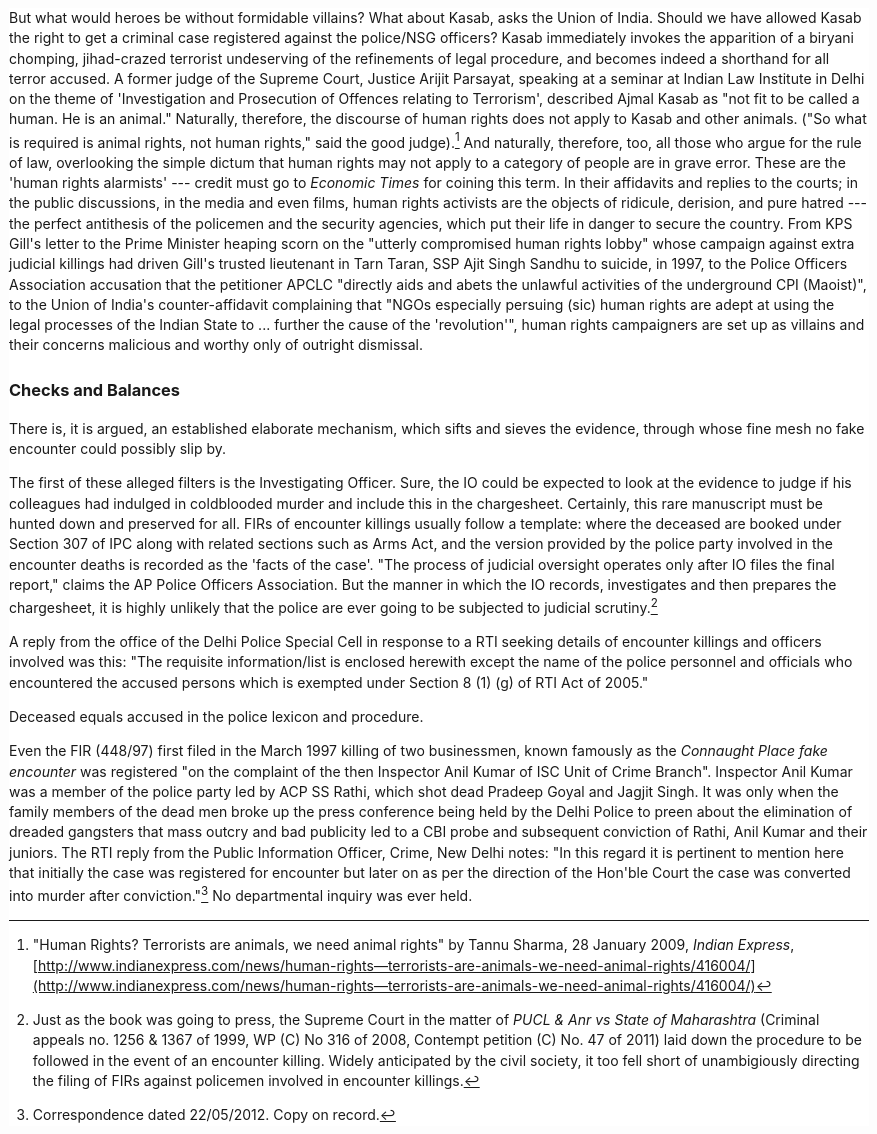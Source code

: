 But what would heroes be without formidable villains? What about Kasab, asks the Union of India. Should we have allowed Kasab the right to get a criminal case registered against the police/NSG officers? Kasab immediately invokes the apparition of a biryani chomping, jihad-crazed terrorist undeserving of the refinements of legal procedure, and becomes indeed a shorthand for all terror accused. A former judge of the Supreme Court, Justice Arijit Parsayat, speaking at a seminar at Indian Law Institute in Delhi on the theme of 'Investigation and Prosecution of Offences relating to Terrorism', described Ajmal Kasab as "not fit to be called a human. He is an animal." Naturally, therefore, the discourse of human rights does not apply to Kasab and other animals. ("So what is required is animal rights, not human rights," said the good judge).[^87] And naturally, therefore, too, all those who argue for the rule of law, overlooking the simple dictum that human rights may not apply to a category of people are in grave error. These are the 'human rights alarmists' --- credit must go to _Economic Times_ for coining this term. In their affidavits and replies to the courts; in the public discussions, in the media and even films, human rights activists are the objects of ridicule, derision, and pure hatred --- the perfect antithesis of the policemen and the security agencies, which put their life in danger to secure the country. From KPS Gill's letter to the Prime Minister heaping scorn on the "utterly compromised human rights lobby" whose campaign against extra judicial killings had driven Gill's trusted lieutenant in Tarn Taran, SSP Ajit Singh Sandhu to suicide, in 1997, to the Police Officers Association accusation that the petitioner APCLC "directly aids and abets the unlawful activities of the underground CPI (Maoist)", to the Union of India's counter-affidavit complaining that "NGOs especially persuing (sic) human rights are adept at using the legal processes of the Indian State to ... further the cause of the 'revolution'", human rights campaigners are set up as villains and their concerns malicious and worthy only of outright dismissal.

### Checks and Balances

There is, it is argued, an established elaborate mechanism, which sifts and sieves the evidence, through whose fine mesh no fake encounter could possibly slip by.

The first of these alleged filters is the Investigating Officer. Sure, the IO could be expected to look at the evidence to judge if his colleagues had indulged in coldblooded murder and include this in the chargesheet. Certainly, this rare manuscript must be hunted down and preserved for all. FIRs of encounter killings usually follow a template: where the deceased are booked under Section 307 of IPC along with related sections such as Arms Act, and the version provided by the police party involved in the encounter deaths is recorded as the 'facts of the case'. "The process of judicial oversight operates only after IO files the final report," claims the AP Police Officers Association. But the manner in which the IO records, investigates and then prepares the chargesheet, it is highly unlikely that the police are ever going to be subjected to judicial scrutiny.[^88]

A reply from the office of the Delhi Police Special Cell in response to a RTI seeking details of encounter killings and officers involved was this: "The requisite information/list is enclosed herewith except the name of the police personnel and officials who encountered the accused persons which is exempted under Section 8 (1) (g) of RTI Act of 2005."

Deceased equals accused in the police lexicon and procedure.

Even the FIR (448/97) first filed in the March 1997 killing of two businessmen, known famously as the _Connaught Place fake encounter_ was registered "on the complaint of the then Inspector Anil Kumar of ISC Unit of Crime Branch". Inspector Anil Kumar was a member of the police party led by ACP SS Rathi, which shot dead Pradeep Goyal and Jagjit Singh. It was only when the family members of the dead men broke up the press conference being held by the Delhi Police to preen about the elimination of dreaded gangsters that mass outcry and bad publicity led to a CBI probe and subsequent conviction of Rathi, Anil Kumar and their juniors. The RTI reply from the Public Information Officer, Crime, New Delhi notes: "In this regard it is pertinent to mention here that initially the case was registered for encounter but later on as per the direction of the Hon'ble Court the case was converted into murder after conviction."[^89] No departmental inquiry was ever held.


[^62]: _Ab Tak Chhappan_ 2004, Director: Shimit Amin; Producer: Ram Gopal Verma.
[^63]: "'Encounters' are Murders: Interim Report of the Civil Rights Committee", _Economic and Political Weekly_, Vol. 12, No.21, 21 May 1977, pp. 827-829.
[^64]: _Police Killings and Rural Violence in Andhra Pradesh_, _Human Rights Watch_, 1992, pp. 9-10.
[^65]: _Encounter Killings in Andhra Pradesh, Excerpts from Reports of AP Civil Liberties Committee_, Hyderabad, 1985. Available [http://www.unipune.ac.in/snc/cssh/Human%20Rights/02%20STATE%20AND%20ARMY%20-%20POLICE%20REPRESSION/A-%20Andhra%20pradesh/10.pdf](http://www.unipune.ac.in/snc/cssh/Human%20Rights/02%20STATE%20AND%20ARMY%20-%20POLICE%20REPRESSION/A-%20Andhra%20pradesh/10.pdf)
[^66]: Report of the UN Special Rapporteur on Extrajudicial, Summary or Arbitrary Executions, 1990, para 211, p. 54.
[^67]: [http://www.sikhsiyasat.net/2013/07/02/i-killed-83-innocentsikhs-in-staged-encounters-on-directions-of-high-ups-in-punjabpolice-surjit-singh-si/](http://www.sikhsiyasat.net/2013/07/02/i-killed-83-innocentsikhs-in-staged-encounters-on-directions-of-high-ups-in-punjabpolice-surjit-singh-si/)
[^68]: Human Rights Violations in Punjab: Use and Abuse of the Law, Amnesty International, May 1991. Available at: [http://www.amnesty.org/en/library/asset/ASA20/011/1991/ruld0c5a939-194411dd-92e7-c59f81373cf2/asa20011199lar.html](http://www.amnesty.org/en/library/asset/ASA20/011/1991/ruld0c5a939-194411dd-92e7-c59f81373cf2/asa20011199lar.html); See also _Dead Silence: The Legacy of Human Rights Abuses in Punjab_, _HRW and Physicians for Human Rights_, 1994, p. 13.
[^69]: Anil Nauriya, "Hiss of the Serpent", _Economic and Political Weekly_, Vol. 23, No. 24, 1988, pp. 1211-1214.
[^70]: _State Terrorism in Punjab. A Report_ by Committee for Information and Initiative on Punjab, New Delhi 1989.
[^71]: Para 335, Available at: [http://www.ensaaf.org/publications/other/Rapporteur_on_executions_1993.pdf](http://www.ensaaf.org/publications/other/Rapporteur_on_executions_1993.pdf)
[^72]: _Ibid._, para 340.
[^73]: _Ibid._, para 347.
[^74]: _PUCL vs the State of Maharashtra and Others_, Bombay High Court, Author A.P.Shah; Bench: AP Shah and J Patil, 10 December 1997. Available at [http://indiankanoon.org/doc/807655/](http://indiankanoon.org/doc/807655/)
[^75]: _The Aguiar Commission Report on the Extra Judicial Executions by the Bombay Police_, 15 July 1998, p. 20. Accessed at: [http://www.oocities.org/indianfascism/fascism/bombay1.htm](http://www.oocities.org/indianfascism/fascism/bombay1.htm)
[^76]: _PUCL vs the State of Maharashtra and Others_, Bombay High Court, Equivalent citations: 1999 (4) Bom CR 608; Author: N Arumugham Bench: N Arumugham, SR Desai.
[^77]: Full text of the Interrogation Report here: [http://www.investigativeproject.org/documents/case_docs/1602.pdf](http://www.investigativeproject.org/documents/case_docs/1602.pdf)
[^78]: "NIA note claimed Ishrat was with LeT" by Abhinandan Mishra, 22 June 2013, _Sunday Guardian_. Accessed at [http://www.sunday-guardian.com/news/nia-note-claimed-ishrat-was-with-let](http://www.sunday-guardian.com/news/nia-note-claimed-ishrat-was-with-let); "Leaked NIA document indicates Cover up in Ishrat Jahan Case" by Praveen Swami, 16 July 2013, Firstpost. Accessed at: [http://www.firstpost.com/india/leaked-nia-document-indicates-cover-up-in-ishrat-jahan-case-958401.html](http://www.firstpost.com/india/leaked-nia-document-indicates-cover-up-in-ishrat-jahan-case-958401.html)
[^79]: "Modi, Advani were in Ishrat Jahan's Hitlist", 14 June 2013, Centrestage, _Headlines Today_. Accessed at: [http://headlinestoday.intoday.in/programme/ishrat-jahan-fake-encounter-case-narendra-modi-lk-advani-david-headley/1/280007.html](http://headlinestoday.intoday.in/programme/ishrat-jahan-fake-encounter-case-narendra-modi-lk-advani-david-headley/1/280007.html)
[^80]: Communication received by the NHRC from the office of Deputy Secretary, Home, Cited in "NHRC Proceedings on the Batla House Encounter", 20 July 2009, pp. 11-12. Available at: [http://nhrc.nic.in/batla.htm](http://nhrc.nic.in/batla.htm).
[^81]: See _Beyond Reasonable Doubt? The Conviction of Shahzad Ahmed_, Jamia Teachers' Solidarity Association, August 2013. Available [http://im.rediff.com/news/2013/aug/01batla_verdict.pdf](http://im.rediff.com/news/2013/aug/01batla_verdict.pdf)
[^82]: _State vs Shahzad Ahmed @ Pappu_ (SC No. 42/10); Order on sentencing passed on 30 July 2013. Copy on record.
[^83]: Writ Petition Nos.: 15419 of 2006; 26358 of 1999; 7906 of 2000; 14475 of 2002; 440 of 2003 and 857 of 2008.
[^84]: _Andhra Pradesh Civil Liberties Committee vs the Government of Andhra Pradesh_, In the High Court of Judicature of Andhra Pradesh at Hyderabad (Special Original Jurisdiction), 6 February 2009. Copy on record.
[^85]: In the High Court of Judicature of Andhra Pradesh at Hyderabad; WP No. 15419/2006, Counter affidavit filed by Swaranjit Sen, DGP, Andhra Pradesh, copy on record.
[^86]: In the Supreme Court of India, 18910--15 of 2009 with 5933 of 2009; In the Matter of _Govt. of Andhra Pradesh and others \[Petitioners\] vs Andhra Pradesh Civil Liberties Committee and Others_ \[Respondents\]; Counter affidavit filed by Union of India, Petitioner No. 2, copy on record.
[^87]: "Human Rights? Terrorists are animals, we need animal rights" by Tannu Sharma, 28 January 2009, _Indian Express_, [http://www.indianexpress.com/news/human-rights—terrorists-are-animals-we-need-animal-rights/416004/](http://www.indianexpress.com/news/human-rights—terrorists-are-animals-we-need-animal-rights/416004/)
[^88]: Just as the book was going to press, the Supreme Court in the matter of _PUCL & Anr vs State of Maharashtra_ (Criminal appeals no. 1256 & 1367 of 1999, WP (C) No 316 of 2008, Contempt petition (C) No. 47 of 2011) laid down the procedure to be followed in the event of an encounter killing. Widely anticipated by the civil society, it too fell short of unambigiously directing the filing of FIRs against policemen involved in encounter killings.
[^89]: Correspondence dated 22/05/2012. Copy on record.
[^90]: [http://www.deccanherald.com/content/390575/centre-asked-pay-doubtful-encounter.html](http://www.deccanherald.com/content/390575/centre-asked-pay-doubtful-encounter.html)
[^91]: I finally received a copy of the report in February 2014, many months after I had applied for it.
[^92]: _Protecting the Killers: A Policy of Impunity in Punjab_. 2007. _Human Rights Watch_. Available at: [http://www.hrw.org/reports/2007/india100775.htm](http://www.hrw.org/reports/2007/india100775.htm)
[^93]: Record of Discussion of the Interaction between NHRC, India and the UN Special Rapporteur on Extrajudicial, Summary or Arbitrary Executions held on 22 March 2012. Accessed at: [https://nhrc.nic.in/sites/default/files/Record%20Note-%20UN%20Spl.Rapporteur%20on%20Extra-Judicial%20Powers.pdf](https://web.archive.org/web/20220508145706/https://nhrc.nic.in/sites/default/files/Record%20Note-%20UN%20Spl.Rapporteur%20on%20Extra-Judicial%20Powers.pdf)
[^94]: _Ibid._, p.8.
[^95]: _Ibid._, p.10.
[^96]: _Ibid._, p. 15.
[^97]: _Ibid._, p.11.